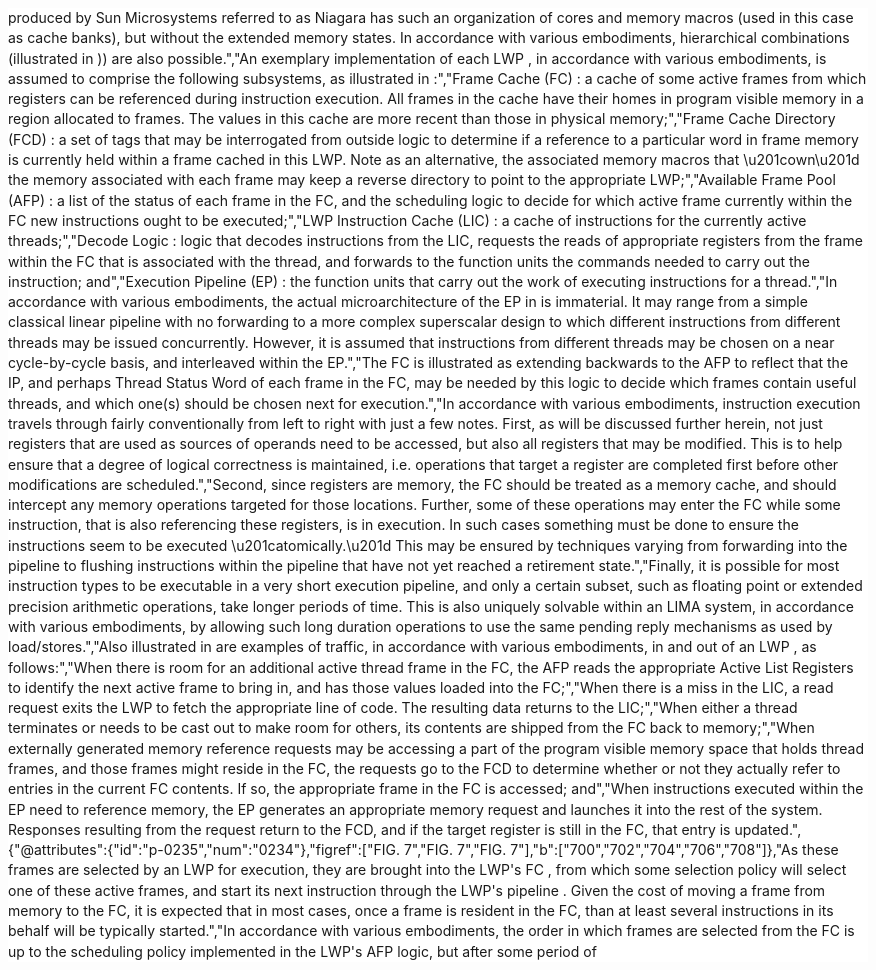 produced by Sun Microsystems referred to as Niagara has such an organization of cores and memory macros (used in this case as cache banks), but without the extended memory states. In accordance with various embodiments, hierarchical combinations (illustrated in )) are also possible.","An exemplary implementation of each LWP , in accordance with various embodiments, is assumed to comprise the following subsystems, as illustrated in :","Frame Cache (FC) : a cache of some active frames from which registers can be referenced during instruction execution. All frames in the cache have their homes in program visible memory in a region allocated to frames. The values in this cache are more recent than those in physical memory;","Frame Cache Directory (FCD) : a set of tags that may be interrogated from outside logic to determine if a reference to a particular word in frame memory is currently held within a frame cached in this LWP. Note as an alternative, the associated memory macros that \u201cown\u201d the memory associated with each frame may keep a reverse directory to point to the appropriate LWP;","Available Frame Pool (AFP) : a list of the status of each frame in the FC, and the scheduling logic to decide for which active frame currently within the FC new instructions ought to be executed;","LWP Instruction Cache (LIC) : a cache of instructions for the currently active threads;","Decode Logic : logic that decodes instructions from the LIC, requests the reads of appropriate registers from the frame within the FC that is associated with the thread, and forwards to the function units the commands needed to carry out the instruction; and","Execution Pipeline (EP) : the function units that carry out the work of executing instructions for a thread.","In accordance with various embodiments, the actual microarchitecture of the EP in  is immaterial. It may range from a simple classical linear pipeline with no forwarding to a more complex superscalar design to which different instructions from different threads may be issued concurrently. However, it is assumed that instructions from different threads may be chosen on a near cycle-by-cycle basis, and interleaved within the EP.","The FC is illustrated as extending backwards to the AFP to reflect that the IP, and perhaps Thread Status Word of each frame in the FC, may be needed by this logic to decide which frames contain useful threads, and which one(s) should be chosen next for execution.","In accordance with various embodiments, instruction execution travels through  fairly conventionally from left to right with just a few notes. First, as will be discussed further herein, not just registers that are used as sources of operands need to be accessed, but also all registers that may be modified. This is to help ensure that a degree of logical correctness is maintained, i.e. operations that target a register are completed first before other modifications are scheduled.","Second, since registers are memory, the FC should be treated as a memory cache, and should intercept any memory operations targeted for those locations. Further, some of these operations may enter the FC while some instruction, that is also referencing these registers, is in execution. In such cases something must be done to ensure the instructions seem to be executed \u201catomically.\u201d This may be ensured by techniques varying from forwarding into the pipeline to flushing instructions within the pipeline that have not yet reached a retirement state.","Finally, it is possible for most instruction types to be executable in a very short execution pipeline, and only a certain subset, such as floating point or extended precision arithmetic operations, take longer periods of time. This is also uniquely solvable within an LIMA system, in accordance with various embodiments, by allowing such long duration operations to use the same pending reply mechanisms as used by load\/stores.","Also illustrated in  are examples of traffic, in accordance with various embodiments, in and out of an LWP , as follows:","When there is room for an additional active thread frame in the FC, the AFP reads the appropriate Active List Registers to identify the next active frame to bring in, and has those values loaded into the FC;","When there is a miss in the LIC, a read request exits the LWP to fetch the appropriate line of code. The resulting data returns to the LIC;","When either a thread terminates or needs to be cast out to make room for others, its contents are shipped from the FC back to memory;","When externally generated memory reference requests may be accessing a part of the program visible memory space that holds thread frames, and those frames might reside in the FC, the requests go to the FCD to determine whether or not they actually refer to entries in the current FC contents. If so, the appropriate frame in the FC is accessed; and","When instructions executed within the EP need to reference memory, the EP generates an appropriate memory request and launches it into the rest of the system. Responses resulting from the request return to the FCD, and if the target register is still in the FC, that entry is updated.",{"@attributes":{"id":"p-0235","num":"0234"},"figref":["FIG. 7","FIG. 7","FIG. 7"],"b":["700","702","704","706","708"]},"As these frames are selected by an LWP for execution, they are brought into the LWP's FC , from which some selection policy will select one of these active frames, and start its next instruction through the LWP's pipeline . Given the cost of moving a frame from memory to the FC, it is expected that in most cases, once a frame is resident in the FC, than at least several instructions in its behalf will be typically started.","In accordance with various embodiments, the order in which frames are selected from the FC is up to the scheduling policy implemented in the LWP's AFP logic, but after some period of